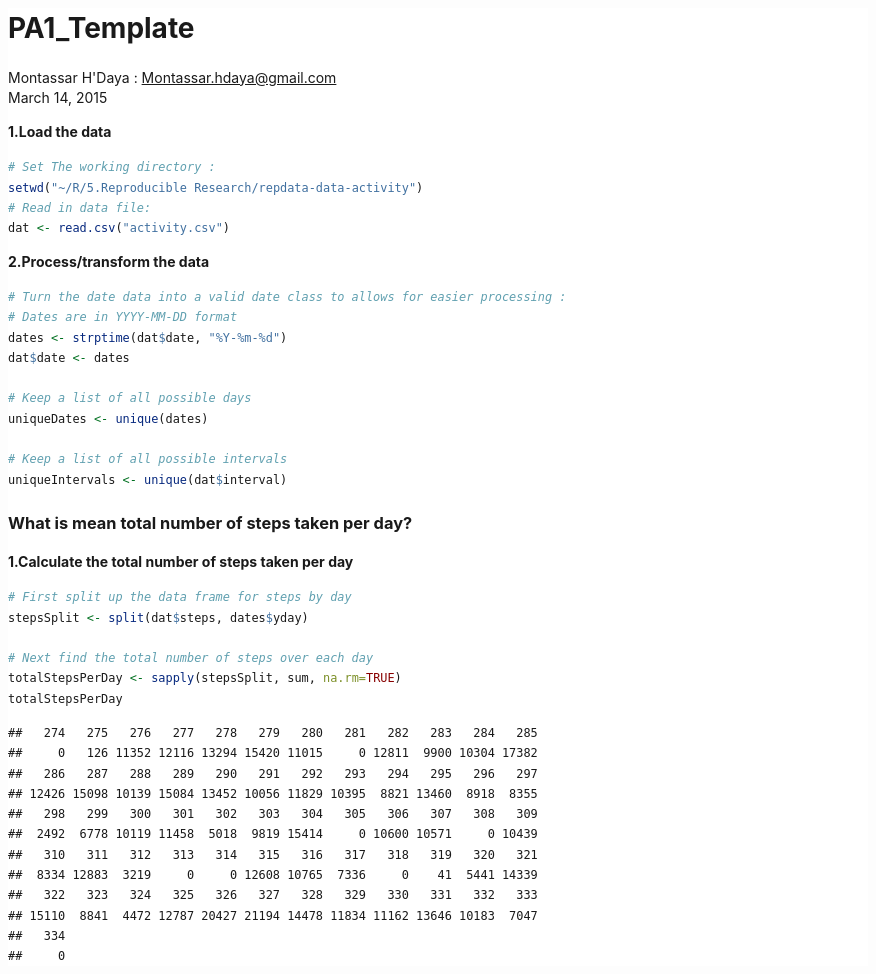 # PA1_Template
Montassar H'Daya : Montassar.hdaya@gmail.com  
March 14, 2015  

**1.Load the data**

```r
# Set The working directory :
setwd("~/R/5.Reproducible Research/repdata-data-activity")
# Read in data file:
dat <- read.csv("activity.csv") 
```

**2.Process/transform the data**


```r
# Turn the date data into a valid date class to allows for easier processing :
# Dates are in YYYY-MM-DD format
dates <- strptime(dat$date, "%Y-%m-%d")
dat$date <- dates

# Keep a list of all possible days
uniqueDates <- unique(dates)

# Keep a list of all possible intervals
uniqueIntervals <- unique(dat$interval)
```

### What is mean total number of steps taken per day?
**1.Calculate the total number of steps taken per day**


```r
# First split up the data frame for steps by day
stepsSplit <- split(dat$steps, dates$yday)

# Next find the total number of steps over each day
totalStepsPerDay <- sapply(stepsSplit, sum, na.rm=TRUE)
totalStepsPerDay 
```

```
##   274   275   276   277   278   279   280   281   282   283   284   285 
##     0   126 11352 12116 13294 15420 11015     0 12811  9900 10304 17382 
##   286   287   288   289   290   291   292   293   294   295   296   297 
## 12426 15098 10139 15084 13452 10056 11829 10395  8821 13460  8918  8355 
##   298   299   300   301   302   303   304   305   306   307   308   309 
##  2492  6778 10119 11458  5018  9819 15414     0 10600 10571     0 10439 
##   310   311   312   313   314   315   316   317   318   319   320   321 
##  8334 12883  3219     0     0 12608 10765  7336     0    41  5441 14339 
##   322   323   324   325   326   327   328   329   330   331   332   333 
## 15110  8841  4472 12787 20427 21194 14478 11834 11162 13646 10183  7047 
##   334 
##     0
```
